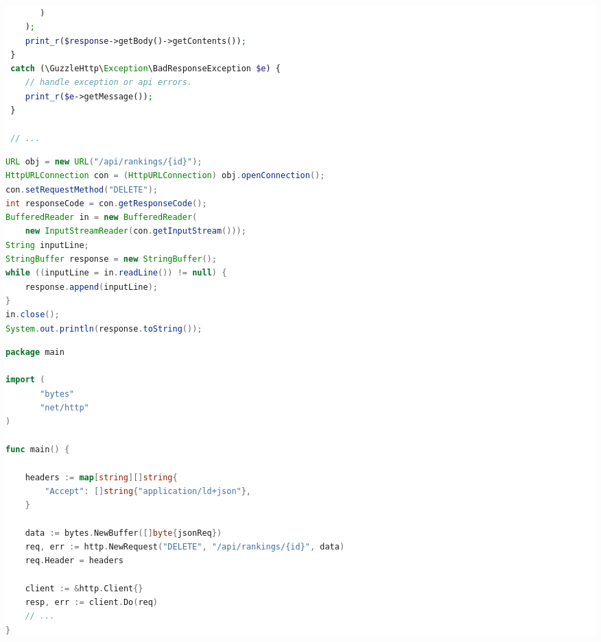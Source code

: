 ```php
       )
    );
    print_r($response->getBody()->getContents());
 }
 catch (\GuzzleHttp\Exception\BadResponseException $e) {
    // handle exception or api errors.
    print_r($e->getMessage());
 }

 // ...

```

```java
URL obj = new URL("/api/rankings/{id}");
HttpURLConnection con = (HttpURLConnection) obj.openConnection();
con.setRequestMethod("DELETE");
int responseCode = con.getResponseCode();
BufferedReader in = new BufferedReader(
    new InputStreamReader(con.getInputStream()));
String inputLine;
StringBuffer response = new StringBuffer();
while ((inputLine = in.readLine()) != null) {
    response.append(inputLine);
}
in.close();
System.out.println(response.toString());

```

```go
package main

import (
       "bytes"
       "net/http"
)

func main() {

    headers := map[string][]string{
        "Accept": []string{"application/ld+json"},
    }

    data := bytes.NewBuffer([]byte{jsonReq})
    req, err := http.NewRequest("DELETE", "/api/rankings/{id}", data)
    req.Header = headers

    client := &http.Client{}
    resp, err := client.Do(req)
    // ...
}

```
